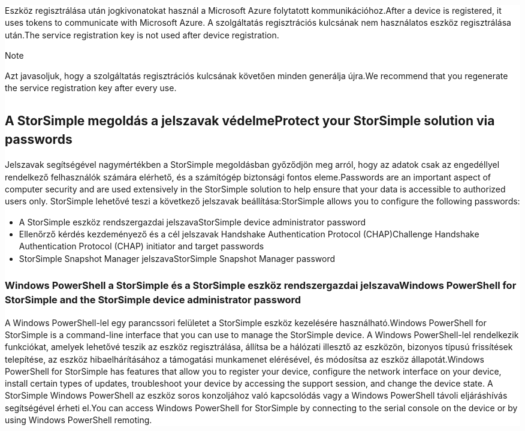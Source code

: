 <span data-ttu-id="9e131-138">Eszköz regisztrálása után jogkivonatokat használ a Microsoft Azure folytatott kommunikációhoz.</span><span class="sxs-lookup"><span data-stu-id="9e131-138">After a device is registered, it uses tokens to communicate with Microsoft Azure.</span></span> <span data-ttu-id="9e131-139">A szolgáltatás regisztrációs kulcsának nem használatos eszköz regisztrálása után.</span><span class="sxs-lookup"><span data-stu-id="9e131-139">The service registration key is not used after device registration.</span></span>

> [!NOTE]
> <span data-ttu-id="9e131-140">Azt javasoljuk, hogy a szolgáltatás regisztrációs kulcsának követően minden generálja újra.</span><span class="sxs-lookup"><span data-stu-id="9e131-140">We recommend that you regenerate the service registration key after every use.</span></span>


## <a name="protect-your-storsimple-solution-via-passwords"></a><span data-ttu-id="9e131-141">A StorSimple megoldás a jelszavak védelme</span><span class="sxs-lookup"><span data-stu-id="9e131-141">Protect your StorSimple solution via passwords</span></span>

<span data-ttu-id="9e131-142">Jelszavak segítségével nagymértékben a StorSimple megoldásban győződjön meg arról, hogy az adatok csak az engedéllyel rendelkező felhasználók számára elérhető, és a számítógép biztonsági fontos eleme.</span><span class="sxs-lookup"><span data-stu-id="9e131-142">Passwords are an important aspect of computer security and are used extensively in the StorSimple solution to help ensure that your data is accessible to authorized users only.</span></span> <span data-ttu-id="9e131-143">StorSimple lehetővé teszi a következő jelszavak beállítása:</span><span class="sxs-lookup"><span data-stu-id="9e131-143">StorSimple allows you to configure the following passwords:</span></span>

* <span data-ttu-id="9e131-144">A StorSimple eszköz rendszergazdai jelszava</span><span class="sxs-lookup"><span data-stu-id="9e131-144">StorSimple device administrator password</span></span>
* <span data-ttu-id="9e131-145">Ellenőrző kérdés kezdeményező és a cél jelszavak Handshake Authentication Protocol (CHAP)</span><span class="sxs-lookup"><span data-stu-id="9e131-145">Challenge Handshake Authentication Protocol (CHAP) initiator and target passwords</span></span>
* <span data-ttu-id="9e131-146">StorSimple Snapshot Manager jelszava</span><span class="sxs-lookup"><span data-stu-id="9e131-146">StorSimple Snapshot Manager password</span></span>

### <a name="windows-powershell-for-storsimple-and-the-storsimple-device-administrator-password"></a><span data-ttu-id="9e131-147">Windows PowerShell a StorSimple és a StorSimple eszköz rendszergazdai jelszava</span><span class="sxs-lookup"><span data-stu-id="9e131-147">Windows PowerShell for StorSimple and the StorSimple device administrator password</span></span>

<span data-ttu-id="9e131-148">A Windows PowerShell-lel egy parancssori felületet a StorSimple eszköz kezelésére használható.</span><span class="sxs-lookup"><span data-stu-id="9e131-148">Windows PowerShell for StorSimple is a command-line interface that you can use to manage the StorSimple device.</span></span> <span data-ttu-id="9e131-149">A Windows PowerShell-lel rendelkezik funkciókat, amelyek lehetővé teszik az eszköz regisztrálása, állítsa be a hálózati illesztő az eszközön, bizonyos típusú frissítések telepítése, az eszköz hibaelhárításához a támogatási munkamenet elérésével, és módosítsa az eszköz állapotát.</span><span class="sxs-lookup"><span data-stu-id="9e131-149">Windows PowerShell for StorSimple has features that allow you to register your device, configure the network interface on your device, install certain types of updates, troubleshoot your device by accessing the support session, and change the device state.</span></span> <span data-ttu-id="9e131-150">A StorSimple Windows PowerShell az eszköz soros konzoljához való kapcsolódás vagy a Windows PowerShell távoli eljáráshívás segítségével érheti el.</span><span class="sxs-lookup"><span data-stu-id="9e131-150">You can access Windows PowerShell for StorSimple by connecting to the serial console on the device or by using Windows PowerShell remoting.</span></span>
